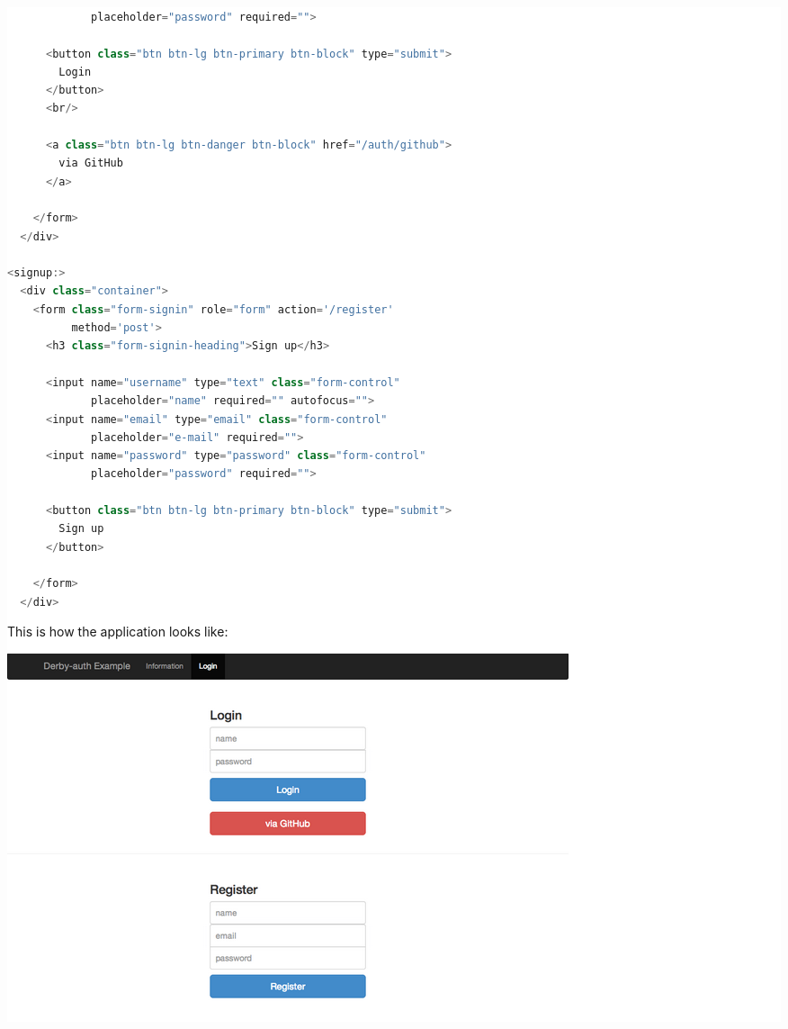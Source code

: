 ```js
             placeholder="password" required="">

      <button class="btn btn-lg btn-primary btn-block" type="submit">
        Login
      </button>
      <br/>
      
      <a class="btn btn-lg btn-danger btn-block" href="/auth/github">
        via GitHub
      </a>
      
    </form>
  </div>

<signup:>
  <div class="container">
    <form class="form-signin" role="form" action='/register' 
          method='post'>
      <h3 class="form-signin-heading">Sign up</h3>
      
      <input name="username" type="text" class="form-control" 
             placeholder="name" required="" autofocus="">
      <input name="email" type="email" class="form-control" 
             placeholder="e-mail" required="">
      <input name="password" type="password" class="form-control"
             placeholder="password" required="">

      <button class="btn btn-lg btn-primary btn-block" type="submit">
        Sign up
      </button>
      
    </form>
  </div>
```

This is how the application looks like: 

![Derby login application](/img/tutorials/derby3/3.png)
